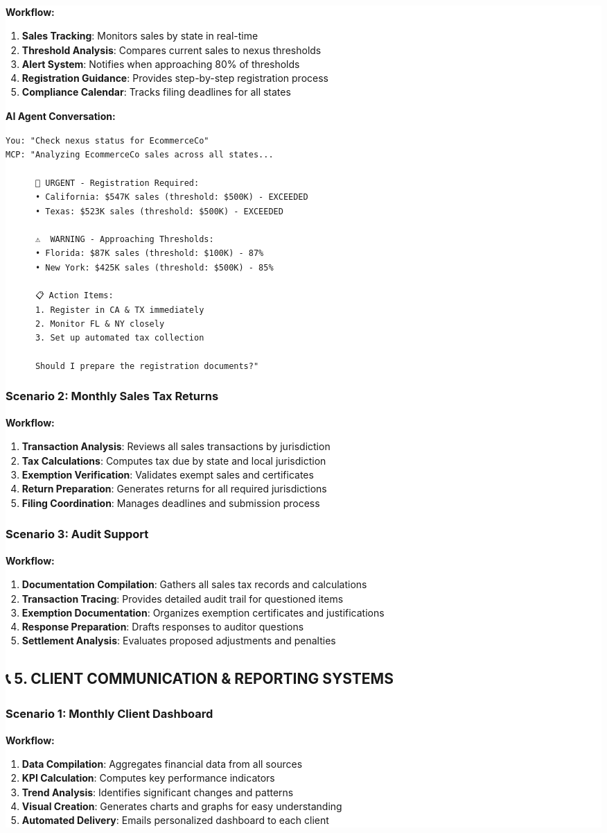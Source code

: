 **Workflow:**
1. **Sales Tracking**: Monitors sales by state in real-time
2. **Threshold Analysis**: Compares current sales to nexus thresholds
3. **Alert System**: Notifies when approaching 80% of thresholds
4. **Registration Guidance**: Provides step-by-step registration process
5. **Compliance Calendar**: Tracks filing deadlines for all states

**AI Agent Conversation:**
```
You: "Check nexus status for EcommerceCo"
MCP: "Analyzing EcommerceCo sales across all states...
      
      🚨 URGENT - Registration Required:
      • California: $547K sales (threshold: $500K) - EXCEEDED
      • Texas: $523K sales (threshold: $500K) - EXCEEDED
      
      ⚠️  WARNING - Approaching Thresholds:
      • Florida: $87K sales (threshold: $100K) - 87%
      • New York: $425K sales (threshold: $500K) - 85%
      
      📋 Action Items:
      1. Register in CA & TX immediately
      2. Monitor FL & NY closely
      3. Set up automated tax collection
      
      Should I prepare the registration documents?"
```

### Scenario 2: Monthly Sales Tax Returns
**Workflow:**
1. **Transaction Analysis**: Reviews all sales transactions by jurisdiction
2. **Tax Calculations**: Computes tax due by state and local jurisdiction
3. **Exemption Verification**: Validates exempt sales and certificates
4. **Return Preparation**: Generates returns for all required jurisdictions
5. **Filing Coordination**: Manages deadlines and submission process

### Scenario 3: Audit Support
**Workflow:**
1. **Documentation Compilation**: Gathers all sales tax records and calculations
2. **Transaction Tracing**: Provides detailed audit trail for questioned items
3. **Exemption Documentation**: Organizes exemption certificates and justifications
4. **Response Preparation**: Drafts responses to auditor questions
5. **Settlement Analysis**: Evaluates proposed adjustments and penalties

## 📞 5. CLIENT COMMUNICATION & REPORTING SYSTEMS

### Scenario 1: Monthly Client Dashboard
**Workflow:**
1. **Data Compilation**: Aggregates financial data from all sources
2. **KPI Calculation**: Computes key performance indicators
3. **Trend Analysis**: Identifies significant changes and patterns
4. **Visual Creation**: Generates charts and graphs for easy understanding
5. **Automated Delivery**: Emails personalized dashboard to each client
